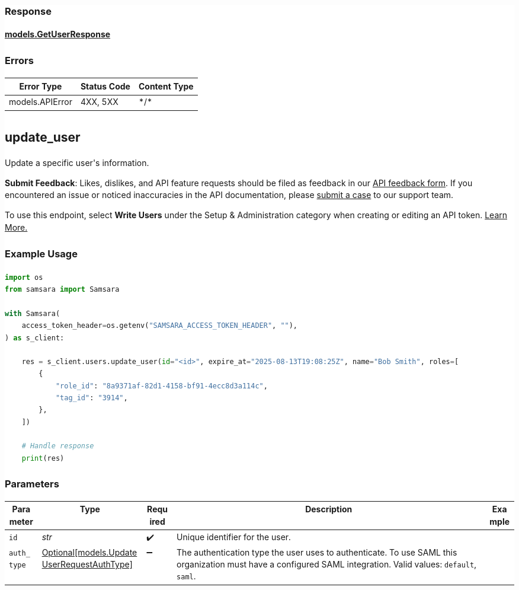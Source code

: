 ### Response

**[models.GetUserResponse](../../models/getuserresponse.md)**

### Errors

| Error Type      | Status Code     | Content Type    |
| --------------- | --------------- | --------------- |
| models.APIError | 4XX, 5XX        | \*/\*           |

## update_user

Update a specific user's information. 

 **Submit Feedback**: Likes, dislikes, and API feature requests should be filed as feedback in our <a href="https://forms.gle/zkD4NCH7HjKb7mm69" target="_blank">API feedback form</a>. If you encountered an issue or noticed inaccuracies in the API documentation, please <a href="https://www.samsara.com/help" target="_blank">submit a case</a> to our support team.

To use this endpoint, select **Write Users** under the Setup & Administration category when creating or editing an API token. <a href="https://developers.samsara.com/docs/authentication#scopes-for-api-tokens" target="_blank">Learn More.</a>

### Example Usage

```python
import os
from samsara import Samsara

with Samsara(
    access_token_header=os.getenv("SAMSARA_ACCESS_TOKEN_HEADER", ""),
) as s_client:

    res = s_client.users.update_user(id="<id>", expire_at="2025-08-13T19:08:25Z", name="Bob Smith", roles=[
        {
            "role_id": "8a9371af-82d1-4158-bf91-4ecc8d3a114c",
            "tag_id": "3914",
        },
    ])

    # Handle response
    print(res)

```

### Parameters

| Parameter                                                                                                                                                                                                    | Type                                                                                                                                                                                                         | Required                                                                                                                                                                                                     | Description                                                                                                                                                                                                  | Example                                                                                                                                                                                                      |
| ------------------------------------------------------------------------------------------------------------------------------------------------------------------------------------------------------------ | ------------------------------------------------------------------------------------------------------------------------------------------------------------------------------------------------------------ | ------------------------------------------------------------------------------------------------------------------------------------------------------------------------------------------------------------ | ------------------------------------------------------------------------------------------------------------------------------------------------------------------------------------------------------------ | ------------------------------------------------------------------------------------------------------------------------------------------------------------------------------------------------------------ |
| `id`                                                                                                                                                                                                         | *str*                                                                                                                                                                                                        | :heavy_check_mark:                                                                                                                                                                                           | Unique identifier for the user.                                                                                                                                                                              |                                                                                                                                                                                                              |
| `auth_type`                                                                                                                                                                                                  | [Optional[models.UpdateUserRequestAuthType]](../../models/updateuserrequestauthtype.md)                                                                                                                      | :heavy_minus_sign:                                                                                                                                                                                           | The authentication type the user uses to authenticate. To use SAML this organization must have a configured SAML integration. Valid values: `default`, `saml`.                                               |                                                                                                                                                                                                              |